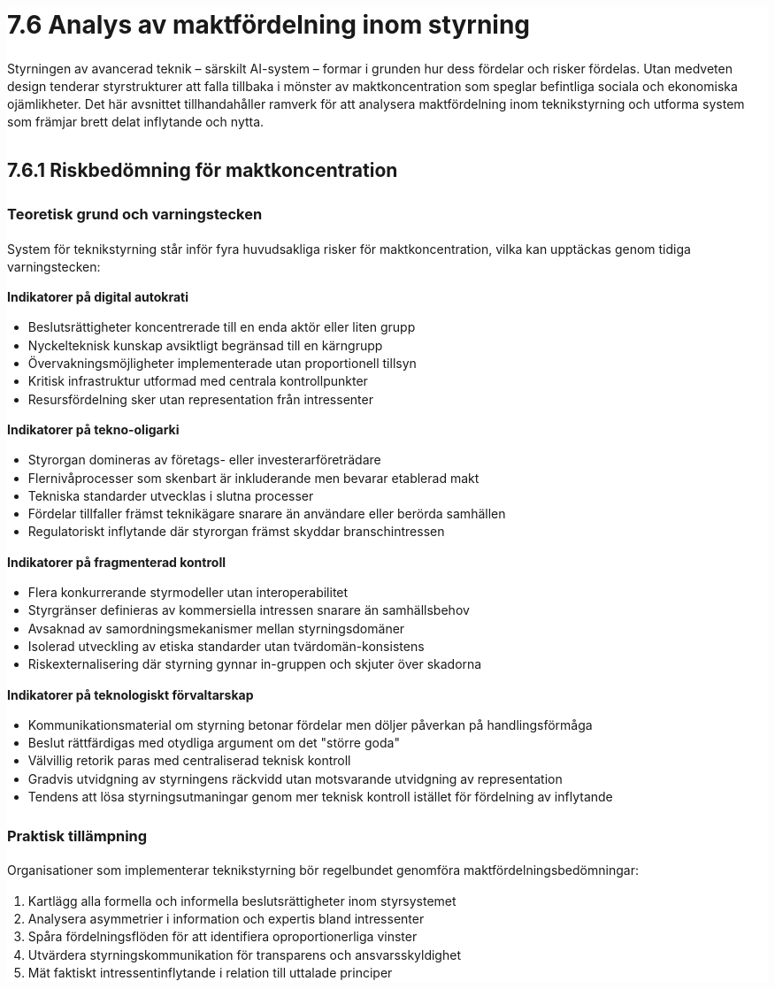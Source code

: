 # <a id="76-distributionsanalys-av-styrningsmakt"></a>7.6 Analys av maktfördelning inom styrning

Styrningen av avancerad teknik – särskilt AI-system – formar i grunden hur dess fördelar och risker fördelas. Utan medveten design tenderar styrstrukturer att falla tillbaka i mönster av maktkoncentration som speglar befintliga sociala och ekonomiska ojämlikheter. Det här avsnittet tillhandahåller ramverk för att analysera maktfördelning inom teknikstyrning och utforma system som främjar brett delat inflytande och nytta.

## 7.6.1 Riskbedömning för maktkoncentration

### Teoretisk grund och varningstecken

System för teknikstyrning står inför fyra huvudsakliga risker för maktkoncentration, vilka kan upptäckas genom tidiga varningstecken:

**Indikatorer på digital autokrati**
- Beslutsrättigheter koncentrerade till en enda aktör eller liten grupp
- Nyckelteknisk kunskap avsiktligt begränsad till en kärngrupp
- Övervakningsmöjligheter implementerade utan proportionell tillsyn
- Kritisk infrastruktur utformad med centrala kontrollpunkter
- Resursfördelning sker utan representation från intressenter

**Indikatorer på tekno-oligarki**
- Styrorgan domineras av företags- eller investerarföreträdare
- Flernivåprocesser som skenbart är inkluderande men bevarar etablerad makt
- Tekniska standarder utvecklas i slutna processer
- Fördelar tillfaller främst teknikägare snarare än användare eller berörda samhällen
- Regulatoriskt inflytande där styrorgan främst skyddar branschintressen

**Indikatorer på fragmenterad kontroll**
- Flera konkurrerande styrmodeller utan interoperabilitet
- Styrgränser definieras av kommersiella intressen snarare än samhällsbehov
- Avsaknad av samordningsmekanismer mellan styrningsdomäner
- Isolerad utveckling av etiska standarder utan tvärdomän-konsistens
- Riskexternalisering där styrning gynnar in-gruppen och skjuter över skadorna

**Indikatorer på teknologiskt förvaltarskap**
- Kommunikationsmaterial om styrning betonar fördelar men döljer påverkan på handlingsförmåga
- Beslut rättfärdigas med otydliga argument om det "större goda"
- Välvillig retorik paras med centraliserad teknisk kontroll
- Gradvis utvidgning av styrningens räckvidd utan motsvarande utvidgning av representation
- Tendens att lösa styrningsutmaningar genom mer teknisk kontroll istället för fördelning av inflytande

### Praktisk tillämpning

Organisationer som implementerar teknikstyrning bör regelbundet genomföra maktfördelningsbedömningar:

1. Kartlägg alla formella och informella beslutsrättigheter inom styrsystemet
2. Analysera asymmetrier i information och expertis bland intressenter
3. Spåra fördelningsflöden för att identifiera oproportionerliga vinster
4. Utvärdera styrningskommunikation för transparens och ansvarsskyldighet
5. Mät faktiskt intressentinflytande i relation till uttalade principer
